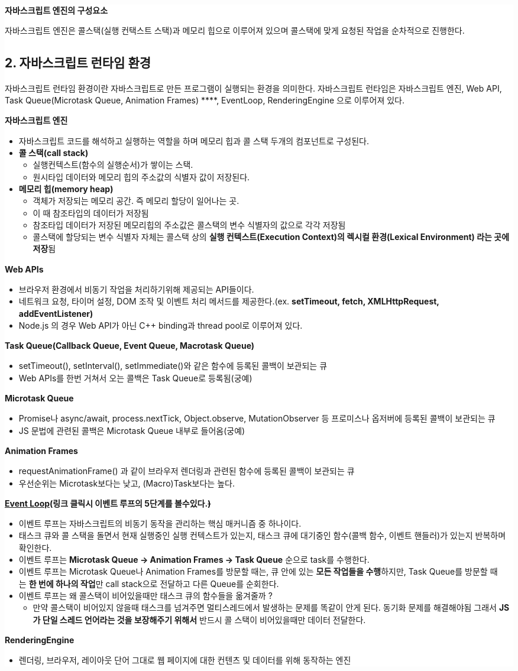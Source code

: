 **자바스크립트 엔진의 구성요소**

자바스크립트 엔진은 콜스택(실행 컨택스트 스택)과 메모리 힙으로 이루어져 있으며 콜스택에 맞게 요청된 작업을 순차적으로 진행한다.

## **2. 자바스크립트 런타임 환경**

자바스크립트 런타임 환경이란 자바스크립트로 만든 프로그램이 실행되는 환경을 의미한다. 자바스크립트 런타임은 자바스크립트 엔진, Web API, Task Queue(Microtask Queue, Animation Frames) \*\*\*\*, EventLoop, RenderingEngine 으로 이루어져 있다.

**자바스크립트 엔진**

- 자바스크립트 코드를 해석하고 실행하는 역할을 하며 메모리 힙과 콜 스택 두개의 컴포넌트로 구성된다.
- **콜 스택(call stack)**
  - 실행컨텍스트(함수의 실행순서)가 쌓이는 스택.
  - 원시타입 데이터와 메모리 힙의 주소값의 식별자 값이 저장된다.
- **메모리 힙(memory heap)**
  - 객체가 저장되는 메모리 공간. 즉 메모리 할당이 일어나는 곳.
  - 이 때 참조타입의 데이터가 저장됨
  - 참조타입 데이터가 저장된 메모리힙의 주소값은 콜스택의 변수 식별자의 값으로 각각 저장됨
  - 콜스택에 할당되는 변수 식별자 자체는 콜스택 상의 **실행 컨텍스트(Execution Context)의 렉시컬 환경(Lexical Environment) 라는 곳에 저장**됨

**Web APIs**

- 브라우저 환경에서 비동기 작업을 처리하기위해 제공되는 API들이다.
- 네트워크 요청, 타이머 설정, DOM 조작 및 이벤트 처리 메서드를 제공한다.(ex. **setTimeout, fetch, XMLHttpRequest, addEventListener)**
- Node.js 의 경우 Web API가 아닌 C++ binding과 thread pool로 이루어져 있다.

**Task Queue(Callback Queue, Event Queue, Macrotask Queue)**

- setTimeout(), setInterval(), setImmediate()와 같은 함수에 등록된 콜백이 보관되는 큐
- Web APIs를 한번 거쳐서 오는 콜백은 Task Queue로 등록됨(궁예)

**Microtask Queue**

- Promise나 async/await, process.nextTick, Object.observe, MutationObserver 등 프로미스나 옵저버에 등록된 콜백이 보관되는 큐
- JS 문법에 관련된 콜백은 Microtask Queue 내부로 들어옴(궁예)

**Animation Frames**

- requestAnimationFrame() 과 같이 브라우저 렌더링과 관련된 함수에 등록된 콜백이 보관되는 큐
- 우선순위는 Microtask보다는 낮고, (Macro)Task보다는 높다.

**[Event Loop](https://helloinyong.tistory.com/291)(링크 클릭시 이벤트 루프의 5단계를 볼수있다.~~)~~**

- 이벤트 루프는 자바스크립트의 비동기 동작을 관리하는 핵심 매커니즘 중 하나이다.
- 태스크 큐와 콜 스택을 돌면서 현재 실행중인 실행 컨텍스트가 있는지, 태스크 큐에 대기중인 함수(콜백 함수, 이벤트 핸들러)가 있는지 반복하며 확인한다.
- 이벤트 루프는 **Microtask Queue -> Animation Frames -> Task Queue** 순으로 task를 수행한다.
- 이벤트 루프는 Microtask Queue나 Animation Frames를 방문할 때는, 큐 안에 있는 **모든 작업들을 수행**하지만, Task Queue를 방문할 때는 **한 번에 하나의 작업**만 call stack으로 전달하고 다른 Queue를 순회한다.
- 이벤트 루프는 왜 콜스택이 비어있을때만 태스크 큐의 함수들을 옮겨줄까 ?
  - 만약 콜스택이 비어있지 않을때 태스크를 넘겨주면 멀티스레드에서 발생하는 문제를 똑같이 안게 된다. 동기화 문제를 해결해야됨 그래서 **JS가 단일 스레드 언어라는 것을 보장해주기 위해서** 반드시 콜 스택이 비어있을때만 데이터 전달한다.

**RenderingEngine**

- 렌더링, 브라우저, 레이아웃 단어 그대로 웹 페이지에 대한 컨텐츠 및 데이터를 위해 동작하는 엔진
